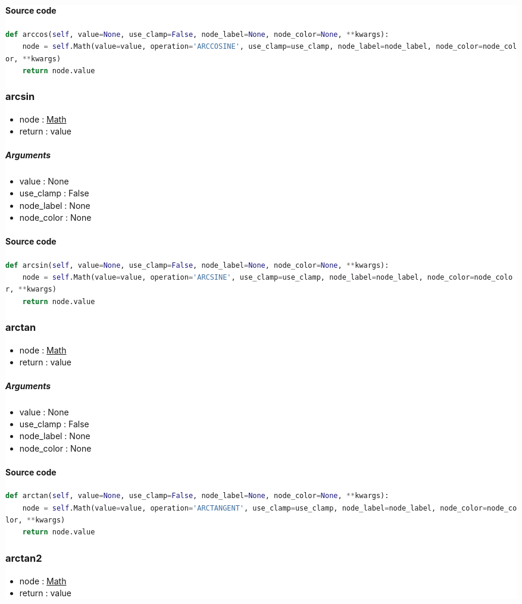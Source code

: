#### Source code

``` python
def arccos(self, value=None, use_clamp=False, node_label=None, node_color=None, **kwargs):
    node = self.Math(value=value, operation='ARCCOSINE', use_clamp=use_clamp, node_label=node_label, node_color=node_color, **kwargs)
    return node.value
```
### arcsin


- node : [Math](/docs/GeoNodes/Math.md)
- return : value

##### Arguments

- value : None
- use_clamp : False
- node_label : None
- node_color : None

#### Source code

``` python
def arcsin(self, value=None, use_clamp=False, node_label=None, node_color=None, **kwargs):
    node = self.Math(value=value, operation='ARCSINE', use_clamp=use_clamp, node_label=node_label, node_color=node_color, **kwargs)
    return node.value
```
### arctan


- node : [Math](/docs/GeoNodes/Math.md)
- return : value

##### Arguments

- value : None
- use_clamp : False
- node_label : None
- node_color : None

#### Source code

``` python
def arctan(self, value=None, use_clamp=False, node_label=None, node_color=None, **kwargs):
    node = self.Math(value=value, operation='ARCTANGENT', use_clamp=use_clamp, node_label=node_label, node_color=node_color, **kwargs)
    return node.value
```
### arctan2


- node : [Math](/docs/GeoNodes/Math.md)
- return : value
